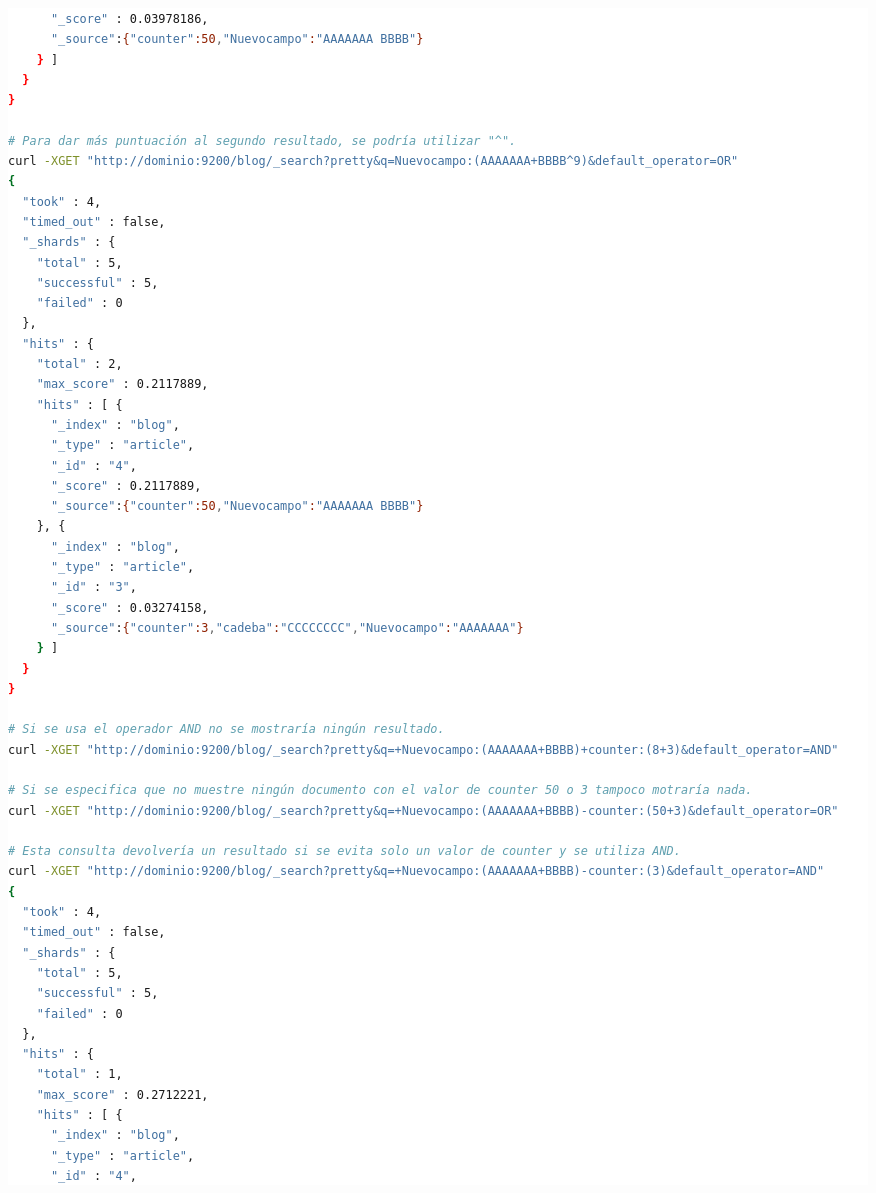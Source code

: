 ```sh
      "_score" : 0.03978186,
      "_source":{"counter":50,"Nuevocampo":"AAAAAAA BBBB"}
    } ]
  }
}

# Para dar más puntuación al segundo resultado, se podría utilizar "^".
curl -XGET "http://dominio:9200/blog/_search?pretty&q=Nuevocampo:(AAAAAAA+BBBB^9)&default_operator=OR"
{
  "took" : 4,
  "timed_out" : false,
  "_shards" : {
    "total" : 5,
    "successful" : 5,
    "failed" : 0
  },
  "hits" : {
    "total" : 2,
    "max_score" : 0.2117889,
    "hits" : [ {
      "_index" : "blog",
      "_type" : "article",
      "_id" : "4",
      "_score" : 0.2117889,
      "_source":{"counter":50,"Nuevocampo":"AAAAAAA BBBB"}
    }, {
      "_index" : "blog",
      "_type" : "article",
      "_id" : "3",
      "_score" : 0.03274158,
      "_source":{"counter":3,"cadeba":"CCCCCCCC","Nuevocampo":"AAAAAAA"}
    } ]
  }
}

# Si se usa el operador AND no se mostraría ningún resultado.
curl -XGET "http://dominio:9200/blog/_search?pretty&q=+Nuevocampo:(AAAAAAA+BBBB)+counter:(8+3)&default_operator=AND"

# Si se especifica que no muestre ningún documento con el valor de counter 50 o 3 tampoco motraría nada.
curl -XGET "http://dominio:9200/blog/_search?pretty&q=+Nuevocampo:(AAAAAAA+BBBB)-counter:(50+3)&default_operator=OR"

# Esta consulta devolvería un resultado si se evita solo un valor de counter y se utiliza AND.
curl -XGET "http://dominio:9200/blog/_search?pretty&q=+Nuevocampo:(AAAAAAA+BBBB)-counter:(3)&default_operator=AND"
{
  "took" : 4,
  "timed_out" : false,
  "_shards" : {
    "total" : 5,
    "successful" : 5,
    "failed" : 0
  },
  "hits" : {
    "total" : 1,
    "max_score" : 0.2712221,
    "hits" : [ {
      "_index" : "blog",
      "_type" : "article",
      "_id" : "4",
```